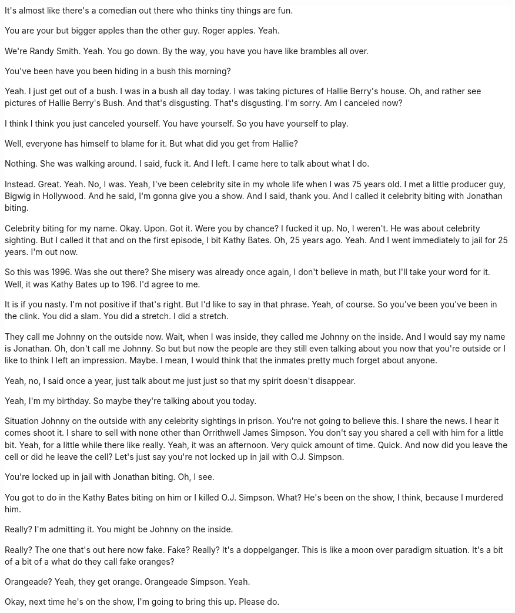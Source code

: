 It's almost like there's a comedian out there who thinks tiny things are fun.

You are your but bigger apples than the other guy. Roger apples. Yeah.

We're Randy Smith. Yeah. You go down. By the way, you have you have like brambles all over.

You've been have you been hiding in a bush this morning?

Yeah. I just get out of a bush. I was in a bush all day today. I was taking pictures of Hallie Berry's house. Oh, and rather see pictures of Hallie Berry's Bush. And that's disgusting. That's disgusting. I'm sorry. Am I canceled now?

I think I think you just canceled yourself. You have yourself. So you have yourself to play.

Well, everyone has himself to blame for it. But what did you get from Hallie?

Nothing. She was walking around. I said, fuck it. And I left. I came here to talk about what I do.

Instead. Great. Yeah. No, I was. Yeah, I've been celebrity site in my whole life when I was 75 years old. I met a little producer guy, Bigwig in Hollywood. And he said, I'm gonna give you a show. And I said, thank you. And I called it celebrity biting with Jonathan biting.

Celebrity biting for my name. Okay. Upon. Got it. Were you by chance? I fucked it up. No, I weren't. He was about celebrity sighting. But I called it that and on the first episode, I bit Kathy Bates. Oh, 25 years ago. Yeah. And I went immediately to jail for 25 years. I'm out now.

So this was 1996. Was she out there? She misery was already once again, I don't believe in math, but I'll take your word for it. Well, it was Kathy Bates up to 196. I'd agree to me.

It is if you nasty. I'm not positive if that's right. But I'd like to say in that phrase. Yeah, of course. So you've been you've been in the clink. You did a slam. You did a stretch. I did a stretch.

They call me Johnny on the outside now. Wait, when I was inside, they called me Johnny on the inside. And I would say my name is Jonathan. Oh, don't call me Johnny. So but but now the people are they still even talking about you now that you're outside or I like to think I left an impression. Maybe. I mean, I would think that the inmates pretty much forget about anyone.

Yeah, no, I said once a year, just talk about me just just so that my spirit doesn't disappear.

Yeah, I'm my birthday. So maybe they're talking about you today.

Situation Johnny on the outside with any celebrity sightings in prison. You're not going to believe this. I share the news. I hear it comes shoot it. I share to sell with none other than Orrithwell James Simpson. You don't say you shared a cell with him for a little bit. Yeah, for a little while there like really. Yeah, it was an afternoon. Very quick amount of time. Quick. And now did you leave the cell or did he leave the cell? Let's just say you're not locked up in jail with O.J. Simpson.

You're locked up in jail with Jonathan biting. Oh, I see.

You got to do in the Kathy Bates biting on him or I killed O.J. Simpson. What? He's been on the show, I think, because I murdered him.

Really? I'm admitting it. You might be Johnny on the inside.

Really? The one that's out here now fake. Fake? Really? It's a doppelganger. This is like a moon over paradigm situation. It's a bit of a bit of a what do they call fake oranges?

Orangeade? Yeah, they get orange. Orangeade Simpson. Yeah.

Okay, next time he's on the show, I'm going to bring this up. Please do.
